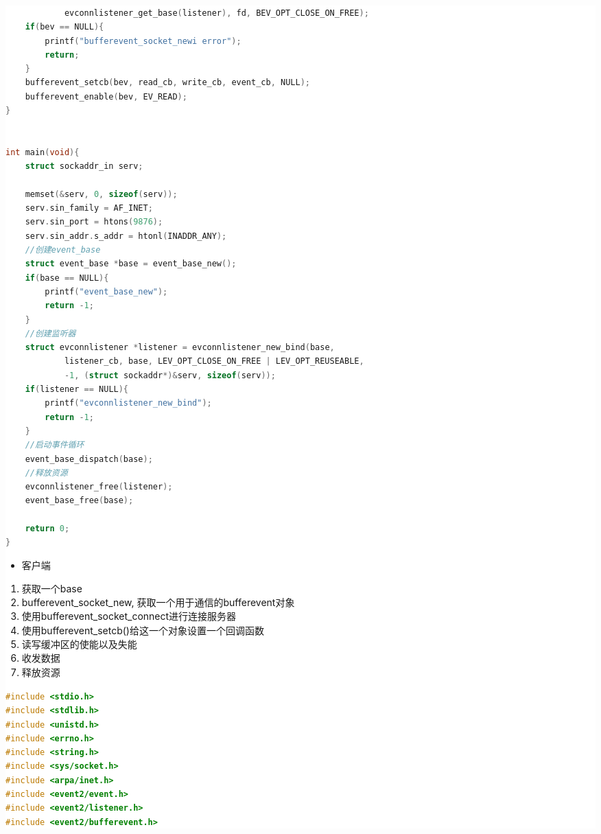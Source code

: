 ```c
			evconnlistener_get_base(listener), fd, BEV_OPT_CLOSE_ON_FREE);
	if(bev == NULL){
		printf("bufferevent_socket_newi error");
		return;
	}
	bufferevent_setcb(bev, read_cb, write_cb, event_cb, NULL);
	bufferevent_enable(bev, EV_READ);
}


int main(void){
	struct sockaddr_in serv;
	
	memset(&serv, 0, sizeof(serv));
	serv.sin_family = AF_INET;
	serv.sin_port = htons(9876);
	serv.sin_addr.s_addr = htonl(INADDR_ANY);
	//创建event_base
	struct event_base *base = event_base_new();
	if(base == NULL){
		printf("event_base_new");
		return -1;
	}
	//创建监听器
	struct evconnlistener *listener = evconnlistener_new_bind(base, 
			listener_cb, base, LEV_OPT_CLOSE_ON_FREE | LEV_OPT_REUSEABLE,
			-1, (struct sockaddr*)&serv, sizeof(serv));
	if(listener == NULL){
		printf("evconnlistener_new_bind");
		return -1;
	}
	//启动事件循环
	event_base_dispatch(base);
	//释放资源
	evconnlistener_free(listener);
	event_base_free(base);

	return 0;
}
```

+ 客户端

1. 获取一个base
2. bufferevent_socket_new, 获取一个用于通信的bufferevent对象
3. 使用bufferevent_socket_connect进行连接服务器
4. 使用bufferevent_setcb()给这一个对象设置一个回调函数
5. 读写缓冲区的使能以及失能
6. 收发数据
7. 释放资源

```c
#include <stdio.h>
#include <stdlib.h>
#include <unistd.h>
#include <errno.h>
#include <string.h>
#include <sys/socket.h>
#include <arpa/inet.h>
#include <event2/event.h>
#include <event2/listener.h>
#include <event2/bufferevent.h>


```
